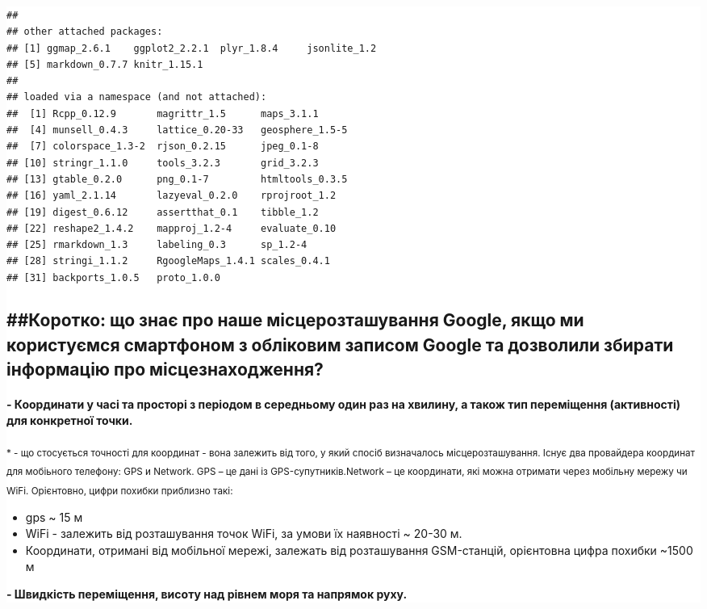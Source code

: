    ## 
    ## other attached packages:
    ## [1] ggmap_2.6.1    ggplot2_2.2.1  plyr_1.8.4     jsonlite_1.2  
    ## [5] markdown_0.7.7 knitr_1.15.1  
    ## 
    ## loaded via a namespace (and not attached):
    ##  [1] Rcpp_0.12.9       magrittr_1.5      maps_3.1.1       
    ##  [4] munsell_0.4.3     lattice_0.20-33   geosphere_1.5-5  
    ##  [7] colorspace_1.3-2  rjson_0.2.15      jpeg_0.1-8       
    ## [10] stringr_1.1.0     tools_3.2.3       grid_3.2.3       
    ## [13] gtable_0.2.0      png_0.1-7         htmltools_0.3.5  
    ## [16] yaml_2.1.14       lazyeval_0.2.0    rprojroot_1.2    
    ## [19] digest_0.6.12     assertthat_0.1    tibble_1.2       
    ## [22] reshape2_1.4.2    mapproj_1.2-4     evaluate_0.10    
    ## [25] rmarkdown_1.3     labeling_0.3      sp_1.2-4         
    ## [28] stringi_1.1.2     RgoogleMaps_1.4.1 scales_0.4.1     
    ## [31] backports_1.0.5   proto_1.0.0

##Коротко: що знає про наше місцерозташування Google, якщо ми користуємся смартфоном з обліковим записом Google та дозволили збирати інформацію про місцезнаходження?
------------

**- Координати у часі та просторі з періодом в середньому один раз на хвилину, а також тип переміщення (активності) для конкретної точки.**

<sub>* - що стосується точності для координат - вона залежить від того, у який спосіб визначалось місцерозташування. Існує два провайдера координат для мобіьного телефону: GPS и Network. GPS – це дані із GPS-супутників.Network – це координати, які можна отримати через мобільну мережу чи WiFi.
Орієнтовно, цифри похибки приблизно такі:
-   gps ~ 15 м
-   WiFi - залежить від розташування точок WiFi, за умови їх наявності ~ 20-30 м.
-   Координати, отримані від мобільної мережі, залежать від розташування GSM-станцій, орієнтовна цифра похибки ~1500 м </sub>

    
**- Швидкість переміщення, висоту над рівнем моря та напрямок руху.**
